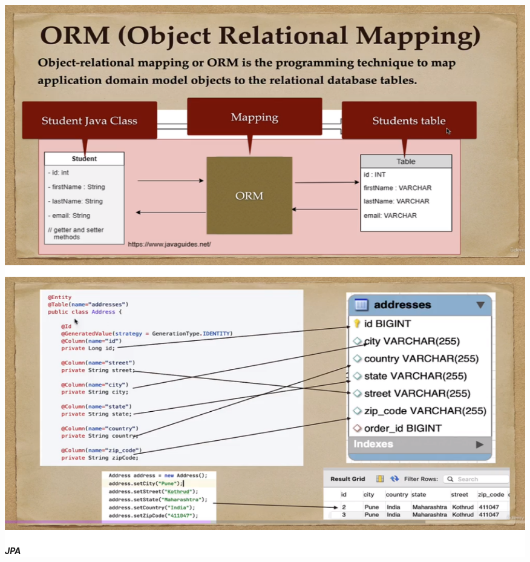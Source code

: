 ![1707069878984](image/README/1707069878984.png)

![1707069892020](image/README/1707069892020.png)

##### JPA
